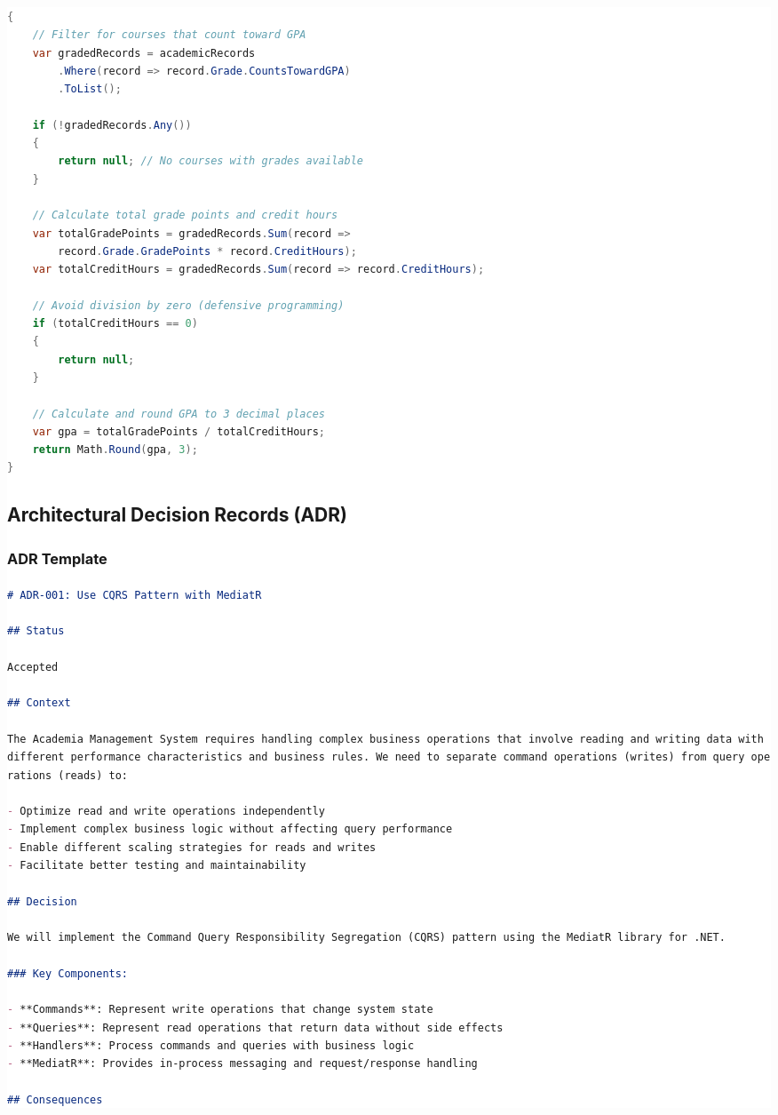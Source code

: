 ```csharp
{
    // Filter for courses that count toward GPA
    var gradedRecords = academicRecords
        .Where(record => record.Grade.CountsTowardGPA)
        .ToList();

    if (!gradedRecords.Any())
    {
        return null; // No courses with grades available
    }

    // Calculate total grade points and credit hours
    var totalGradePoints = gradedRecords.Sum(record =>
        record.Grade.GradePoints * record.CreditHours);
    var totalCreditHours = gradedRecords.Sum(record => record.CreditHours);

    // Avoid division by zero (defensive programming)
    if (totalCreditHours == 0)
    {
        return null;
    }

    // Calculate and round GPA to 3 decimal places
    var gpa = totalGradePoints / totalCreditHours;
    return Math.Round(gpa, 3);
}
```

## Architectural Decision Records (ADR)

### ADR Template

````markdown
# ADR-001: Use CQRS Pattern with MediatR

## Status

Accepted

## Context

The Academia Management System requires handling complex business operations that involve reading and writing data with different performance characteristics and business rules. We need to separate command operations (writes) from query operations (reads) to:

- Optimize read and write operations independently
- Implement complex business logic without affecting query performance
- Enable different scaling strategies for reads and writes
- Facilitate better testing and maintainability

## Decision

We will implement the Command Query Responsibility Segregation (CQRS) pattern using the MediatR library for .NET.

### Key Components:

- **Commands**: Represent write operations that change system state
- **Queries**: Represent read operations that return data without side effects
- **Handlers**: Process commands and queries with business logic
- **MediatR**: Provides in-process messaging and request/response handling

## Consequences
````